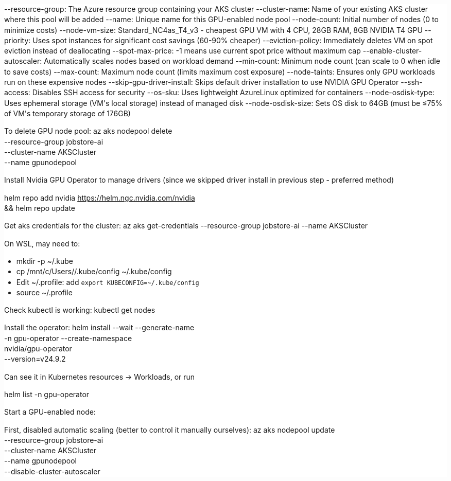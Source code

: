 --resource-group: The Azure resource group containing your AKS cluster
--cluster-name: Name of your existing AKS cluster where this pool will be added
--name: Unique name for this GPU-enabled node pool
--node-count: Initial number of nodes (0 to minimize costs)
--node-vm-size: Standard_NC4as_T4_v3 - cheapest GPU VM with 4 CPU, 28GB RAM, 8GB NVIDIA T4 GPU
--priority: Uses spot instances for significant cost savings (60-90% cheaper)
--eviction-policy: Immediately deletes VM on spot eviction instead of deallocating
--spot-max-price: -1 means use current spot price without maximum cap
--enable-cluster-autoscaler: Automatically scales nodes based on workload demand
--min-count: Minimum node count (can scale to 0 when idle to save costs)
--max-count: Maximum node count (limits maximum cost exposure)
--node-taints: Ensures only GPU workloads run on these expensive nodes
--skip-gpu-driver-install: Skips default driver installation to use NVIDIA GPU Operator
--ssh-access: Disables SSH access for security
--os-sku: Uses lightweight AzureLinux optimized for containers
--node-osdisk-type: Uses ephemeral storage (VM's local storage) instead of managed disk
--node-osdisk-size: Sets OS disk to 64GB (must be ≤75% of VM's temporary storage of 176GB)

To delete GPU node pool:
az aks nodepool delete \
 --resource-group jobstore-ai \
 --cluster-name AKSCluster \
 --name gpunodepool

Install Nvidia GPU Operator to manage drivers (since we skipped driver install in previous step - preferred method)

helm repo add nvidia https://helm.ngc.nvidia.com/nvidia \
 && helm repo update

Get aks credentials for the cluster:
az aks get-credentials --resource-group jobstore-ai --name AKSCluster

On WSL, may need to:

- mkdir -p ~/.kube
- cp /mnt/c/Users/<USER>/.kube/config ~/.kube/config
- Edit ~/.profile: add `export KUBECONFIG=~/.kube/config`
- source ~/.profile

Check kubectl is working:
kubectl get nodes

Install the operator:
helm install --wait --generate-name \
 -n gpu-operator --create-namespace \
 nvidia/gpu-operator \
 --version=v24.9.2

Can see it in Kubernetes resources -> Workloads, or run

helm list -n gpu-operator

Start a GPU-enabled node:

First, disabled automatic scaling (better to control it manually ourselves):
az aks nodepool update \
 --resource-group jobstore-ai \
 --cluster-name AKSCluster \
 --name gpunodepool \
 --disable-cluster-autoscaler
